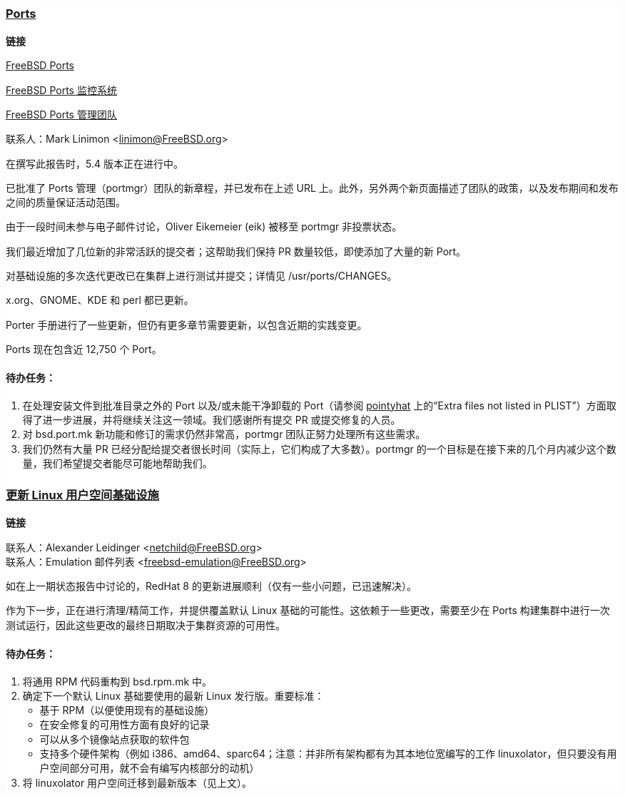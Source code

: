 ### [Ports ](https://www.freebsd.org/status/report-2005-01-2005-03.html#Ports-Collection)

**链接**

[FreeBSD Ports](http://www.freebsd.org/ports/)

[FreeBSD Ports 监控系统](http://portsmon.firepipe.net/index.html)

[FreeBSD Ports 管理团队](http://www.freebsd.org/portmgr/index.html)

联系人：Mark Linimon <[linimon@FreeBSD.org](mailto:linimon@FreeBSD.org)>

在撰写此报告时，5.4 版本正在进行中。

已批准了 Ports 管理（portmgr）团队的新章程，并已发布在上述 URL 上。此外，另外两个新页面描述了团队的政策，以及发布期间和发布之间的质量保证活动范围。

由于一段时间未参与电子邮件讨论，Oliver Eikemeier (eik) 被移至 portmgr 非投票状态。

我们最近增加了几位新的非常活跃的提交者；这帮助我们保持 PR 数量较低，即使添加了大量的新 Port。

对基础设施的多次迭代更改已在集群上进行测试并提交；详情见 /usr/ports/CHANGES。

x.org、GNOME、KDE 和 perl 都已更新。

Porter 手册进行了一些更新，但仍有更多章节需要更新，以包含近期的实践变更。

Ports 现在包含近 12,750 个 Port。

#### 待办任务：

1. 在处理安装文件到批准目录之外的 Port 以及/或未能干净卸载的 Port（请参阅 [pointyhat](http://pointyhat.freebsd.org/errorlogs/) 上的“Extra files not listed in PLIST”）方面取得了进一步进展，并将继续关注这一领域。我们感谢所有提交 PR 或提交修复的人员。
2. 对 bsd.port.mk 新功能和修订的需求仍然非常高，portmgr 团队正努力处理所有这些需求。
3. 我们仍然有大量 PR 已经分配给提交者很长时间（实际上，它们构成了大多数）。portmgr 的一个目标是在接下来的几个月内减少这个数量，我们希望提交者能尽可能地帮助我们。

### [更新 Linux 用户空间基础设施](https://www.freebsd.org/status/report-2005-01-2005-03.html#Update-of-the-Linux-userland-infrastructure)

**链接**

联系人：Alexander Leidinger <[netchild@FreeBSD.org](mailto:netchild@FreeBSD.org)>  
联系人：Emulation 邮件列表 <[freebsd-emulation@FreeBSD.org](mailto:freebsd-emulation@FreeBSD.org)>

如在上一期状态报告中讨论的，RedHat 8 的更新进展顺利（仅有一些小问题，已迅速解决）。

作为下一步，正在进行清理/精简工作，并提供覆盖默认 Linux 基础的可能性。这依赖于一些更改，需要至少在 Ports 构建集群中进行一次测试运行，因此这些更改的最终日期取决于集群资源的可用性。

#### 待办任务：

1. 将通用 RPM 代码重构到 bsd.rpm.mk 中。
2. 确定下一个默认 Linux 基础要使用的最新 Linux 发行版。重要标准：
   - 基于 RPM（以便使用现有的基础设施）
   - 在安全修复的可用性方面有良好的记录
   - 可以从多个镜像站点获取的软件包
   - 支持多个硬件架构（例如 i386、amd64、sparc64；注意：并非所有架构都有为其本地位宽编写的工作 linuxolator，但只要没有用户空间部分可用，就不会有编写内核部分的动机）
3. 将 linuxolator 用户空间迁移到最新版本（见上文）。
